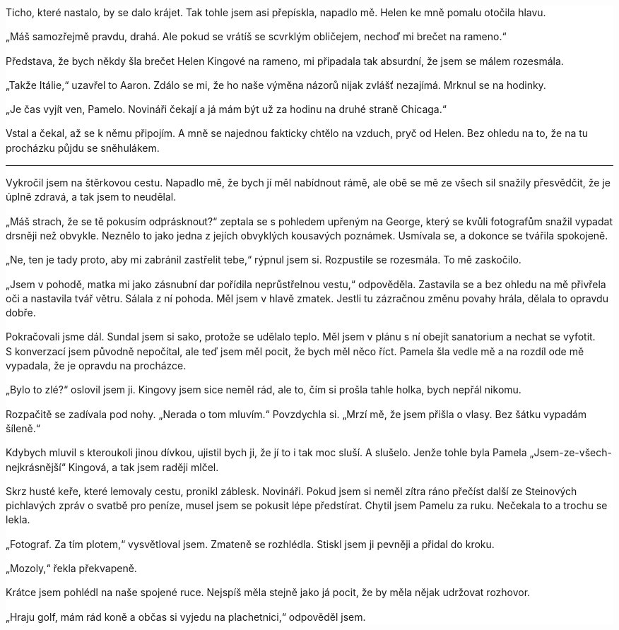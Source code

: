 Ticho, které nastalo, by se dalo krájet. Tak tohle jsem asi přepískla, napadlo mě. Helen ke mně pomalu otočila hlavu.

„Máš samozřejmě pravdu, drahá. Ale pokud se vrátíš se scvrklým obličejem, nechoď mi brečet na rameno.“

Představa, že bych někdy šla brečet Helen Kingové na rameno, mi připadala tak absurdní, že jsem se málem rozesmála.

„Takže Itálie,“ uzavřel to Aaron. Zdálo se mi, že ho naše výměna názorů nijak zvlášť nezajímá. Mrknul se na hodinky.

„Je čas vyjít ven, Pamelo. Novináři čekají a já mám být už za hodinu na druhé straně Chicaga.“

Vstal a čekal, až se k němu připojím. A mně se najednou fakticky chtělo na vzduch, pryč od Helen. Bez ohledu na to, že na tu procházku půjdu se sněhulákem.

* * *

Vykročil jsem na štěrkovou cestu. Napadlo mě, že bych jí měl nabídnout rámě, ale obě se mě ze všech sil snažily přesvědčit, že je úplně zdravá, a tak jsem to neudělal.

„Máš strach, že se tě pokusím odprásknout?“ zeptala se s pohledem upřeným na George, který se kvůli fotografům snažil vypadat drsněji než obvykle. Neznělo to jako jedna z jejích obvyklých kousavých poznámek. Usmívala se, a dokonce se tvářila spokojeně.

„Ne, ten je tady proto, aby mi zabránil zastřelit tebe,“ rýpnul jsem si. Rozpustile se rozesmála. To mě zaskočilo.

„Jsem v pohodě, matka mi jako zásnubní dar pořídila neprůstřelnou vestu,“ odpověděla. Zastavila se a bez ohledu na mě přivřela oči a nastavila tvář větru. Sálala z ní pohoda. Měl jsem v hlavě zmatek. Jestli tu zázračnou změnu povahy hrála, dělala to opravdu dobře.

Pokračovali jsme dál. Sundal jsem si sako, protože se udělalo teplo. Měl jsem v plánu s ní obejít sanatorium a nechat se vyfotit. S konverzací jsem původně nepočítal, ale teď jsem měl pocit, že bych měl něco říct. Pamela šla vedle mě a na rozdíl ode mě vypadala, že je opravdu na procházce.

„Bylo to zlé?“ oslovil jsem ji. Kingovy jsem sice neměl rád, ale to, čím si prošla tahle holka, bych nepřál nikomu.

Rozpačitě se zadívala pod nohy. „Nerada o tom mluvím.“ Povzdychla si. „Mrzí mě, že jsem přišla o vlasy. Bez šátku vypadám šíleně.“

Kdybych mluvil s kteroukoli jinou dívkou, ujistil bych ji, že jí to i tak moc sluší. A slušelo. Jenže tohle byla Pamela „Jsem-ze-všech-nejkrásnější“ Kingová, a tak jsem raději mlčel.

Skrz husté keře, které lemovaly cestu, pronikl záblesk. Novináři. Pokud jsem si neměl zítra ráno přečíst další ze Steinových pichlavých zpráv o svatbě pro peníze, musel jsem se pokusit lépe předstírat. Chytil jsem Pamelu za ruku. Nečekala to a trochu se lekla.

„Fotograf. Za tím plotem,“ vysvětloval jsem. Zmateně se rozhlédla. Stiskl jsem ji pevněji a přidal do kroku.

„Mozoly,“ řekla překvapeně.

Krátce jsem pohlédl na naše spojené ruce. Nejspíš měla stejně jako já pocit, že by měla nějak udržovat rozhovor.

„Hraju golf, mám rád koně a občas si vyjedu na plachetnici,“ odpověděl jsem.
